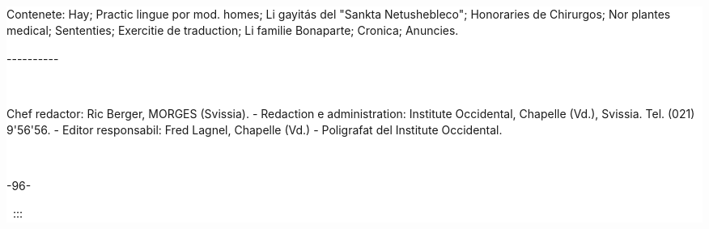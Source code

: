 
Contenete: Hay; Practic lingue por mod. homes; Li gayitás del \"Sankta
Netushebleco\"; Honoraries de Chirurgos; Nor plantes medical;
Sententies; Exercitie de traduction; Li familie Bonaparte; Cronica;
Anuncies.

\-\-\-\-\-\-\-\-\--

 

Chef redactor: Ric Berger, MORGES (Svissia). - Redaction e
administration: Institute Occidental, Chapelle (Vd.), Svissia. Tel.
(021) 9\'56\'56. - Editor responsabil: Fred Lagnel, Chapelle (Vd.) -
Poligrafat del Institute Occidental.

 

-96-

 
:::
